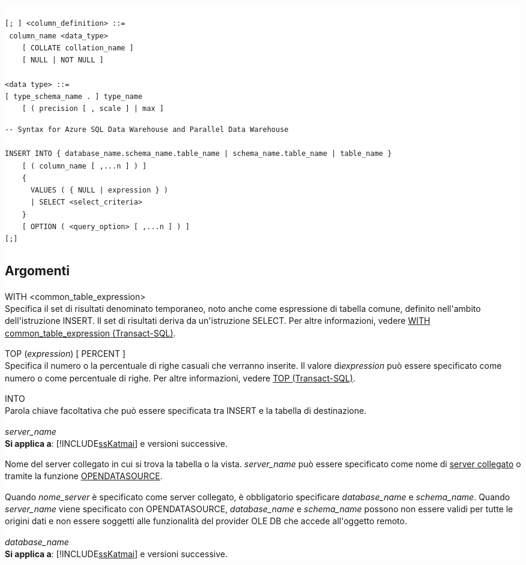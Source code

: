 ```syntaxsql
  
[; ] <column_definition> ::=  
 column_name <data_type>  
    [ COLLATE collation_name ]  
    [ NULL | NOT NULL ]  
  
<data type> ::=   
[ type_schema_name . ] type_name   
    [ ( precision [ , scale ] | max ]  
```  
  
```syntaxsql
-- Syntax for Azure SQL Data Warehouse and Parallel Data Warehouse  

INSERT INTO { database_name.schema_name.table_name | schema_name.table_name | table_name }
    [ ( column_name [ ,...n ] ) ]  
    {   
      VALUES ( { NULL | expression } )  
      | SELECT <select_criteria>  
    }  
    [ OPTION ( <query_option> [ ,...n ] ) ]  
[;]  
```  
  
## <a name="arguments"></a>Argomenti  
 WITH \<common_table_expression>  
 Specifica il set di risultati denominato temporaneo, noto anche come espressione di tabella comune, definito nell'ambito dell'istruzione INSERT. Il set di risultati deriva da un'istruzione SELECT. Per altre informazioni, vedere [WITH common_table_expression &#40;Transact-SQL&#41;](../../t-sql/queries/with-common-table-expression-transact-sql.md).  
  
 TOP (*expression*) [ PERCENT ]  
 Specifica il numero o la percentuale di righe casuali che verranno inserite. Il valore di*expression* può essere specificato come numero o come percentuale di righe. Per altre informazioni, vedere [TOP &#40;Transact-SQL&#41;](../../t-sql/queries/top-transact-sql.md).  
  
 INTO  
 Parola chiave facoltativa che può essere specificata tra INSERT e la tabella di destinazione.  
  
 *server_name*  
 **Si applica a**: [!INCLUDE[ssKatmai](../../includes/sskatmai-md.md)] e versioni successive.  
  
 Nome del server collegato in cui si trova la tabella o la vista. *server_name* può essere specificato come nome di [server collegato](../../relational-databases/system-stored-procedures/sp-addlinkedserver-transact-sql.md) o tramite la funzione [OPENDATASOURCE](../../t-sql/functions/opendatasource-transact-sql.md).  
  
 Quando *nome_server* è specificato come server collegato, è obbligatorio specificare *database_name* e *schema_name*. Quando *server_name* viene specificato con OPENDATASOURCE, *database_name* e *schema_name* possono non essere validi per tutte le origini dati e non essere soggetti alle funzionalità del provider OLE DB che accede all'oggetto remoto.  
  
 *database_name*  
 **Si applica a**: [!INCLUDE[ssKatmai](../../includes/sskatmai-md.md)] e versioni successive.  
  
